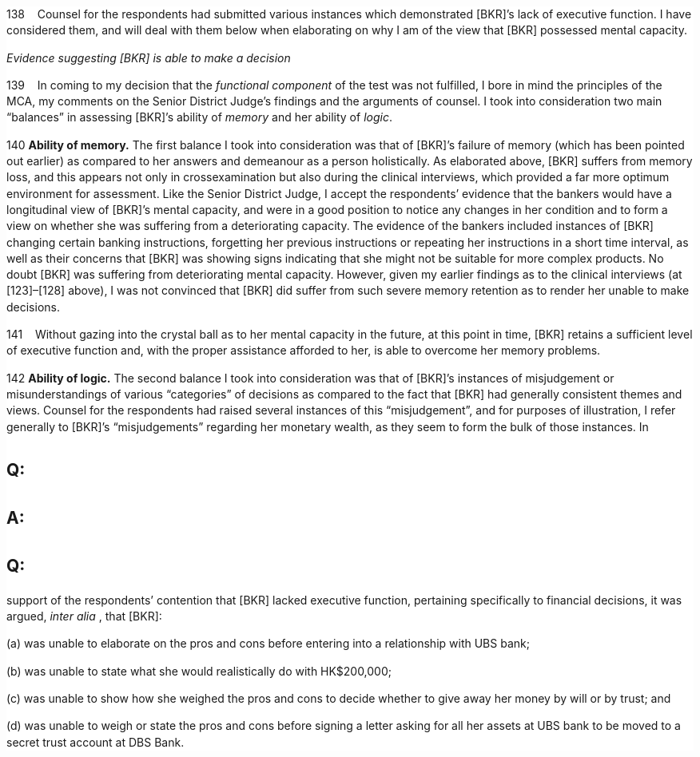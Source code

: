 138    Counsel for the respondents had submitted various instances which demonstrated [BKR]’s lack of executive function. I have considered them, and will deal with them below when elaborating on why I am of the view that [BKR] possessed mental capacity. 

_Evidence suggesting [BKR] is able to make a decision_ 

139    In coming to my decision that the _functional component_ of the test was not fulfilled, I bore in mind the principles of the MCA, my comments on the Senior District Judge’s findings and the arguments of counsel. I took into consideration two main “balances” in assessing [BKR]’s ability of _memory_ and her ability of _logic_. 

140 **Ability of memory.** The first balance I took into consideration was that of [BKR]’s failure of memory (which has been pointed out earlier) as compared to her answers and demeanour as a person holistically. As elaborated above, [BKR] suffers from memory loss, and this appears not only in crossexamination but also during the clinical interviews, which provided a far more optimum environment for assessment. Like the Senior District Judge, I accept the respondents’ evidence that the bankers would have a longitudinal view of [BKR]’s mental capacity, and were in a good position to notice any changes in her condition and to form a view on whether she was suffering from a deteriorating capacity. The evidence of the bankers included instances of [BKR] changing certain banking instructions, forgetting her previous instructions or repeating her instructions in a short time interval, as well as their concerns that [BKR] was showing signs indicating that she might not be suitable for more complex products. No doubt [BKR] was suffering from deteriorating mental capacity. However, given my earlier findings as to the clinical interviews (at [123]–[128] above), I was not convinced that [BKR] did suffer from such severe memory retention as to render her unable to make decisions. 

141    Without gazing into the crystal ball as to her mental capacity in the future, at this point in time, [BKR] retains a sufficient level of executive function and, with the proper assistance afforded to her, is able to overcome her memory problems. 

142 **Ability of logic.** The second balance I took into consideration was that of [BKR]’s instances of misjudgement or misunderstandings of various “categories” of decisions as compared to the fact that [BKR] had generally consistent themes and views. Counsel for the respondents had raised several instances of this “misjudgement”, and for purposes of illustration, I refer generally to [BKR]’s “misjudgements” regarding her monetary wealth, as they seem to form the bulk of those instances. In 


## Q: 

## A: 

## Q: 

support of the respondents’ contention that [BKR] lacked executive function, pertaining specifically to financial decisions, it was argued, _inter alia_ , that [BKR]: 

 (a) was unable to elaborate on the pros and cons before entering into a relationship with UBS bank; 

 (b) was unable to state what she would realistically do with HK$200,000; 

 (c) was unable to show how she weighed the pros and cons to decide whether to give away her money by will or by trust; and 

 (d) was unable to weigh or state the pros and cons before signing a letter asking for all her assets at UBS bank to be moved to a secret trust account at DBS Bank. 
